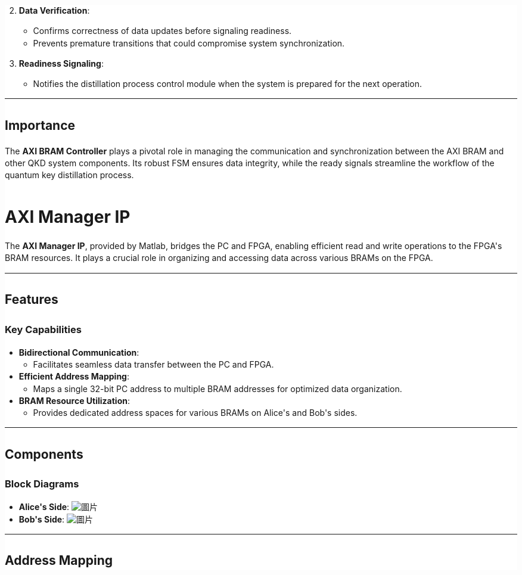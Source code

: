 2. **Data Verification**:
   - Confirms correctness of data updates before signaling readiness.
   - Prevents premature transitions that could compromise system synchronization.

3. **Readiness Signaling**:
   - Notifies the distillation process control module when the system is prepared for the next operation.

---

## Importance

The **AXI BRAM Controller** plays a pivotal role in managing the communication and synchronization between the AXI BRAM and other QKD system components. Its robust FSM ensures data integrity, while the ready signals streamline the workflow of the quantum key distillation process.

# AXI Manager IP

The **AXI Manager IP**, provided by Matlab, bridges the PC and FPGA, enabling efficient read and write operations to the FPGA's BRAM resources. It plays a crucial role in organizing and accessing data across various BRAMs on the FPGA.

---

## Features

### Key Capabilities
- **Bidirectional Communication**:
  - Facilitates seamless data transfer between the PC and FPGA.
- **Efficient Address Mapping**:
  - Maps a single 32-bit PC address to multiple BRAM addresses for optimized data organization.
- **BRAM Resource Utilization**:
  - Provides dedicated address spaces for various BRAMs on Alice's and Bob's sides.

---

## Components

### Block Diagrams
- **Alice's Side**:
![圖片](https://github.com/user-attachments/assets/7d02d7ff-c7a8-420a-a43b-3c2c85bbde76)
- **Bob's Side**:
![圖片](https://github.com/user-attachments/assets/222dd52f-fce9-4556-ac08-733baf5970b1)

---

## Address Mapping
